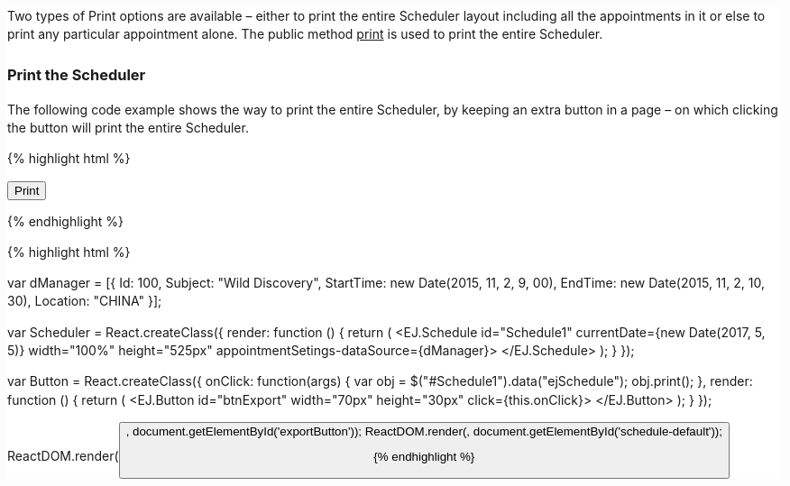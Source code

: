 Two types of Print options are available – either to print the entire Scheduler layout including all the appointments in it or else to print any particular appointment alone. The public method [print](/api/js/ejschedule#methods:print) is used to print the entire Scheduler.

### Print the Scheduler

The following code example shows the way to print the entire Scheduler, by keeping an extra button in a page – on which clicking the button will print the entire Scheduler.

{% highlight html %}


<div id="Schedule1"></div>


<button id="exportButton">Print</button>

{% endhighlight %}

{% highlight html %}

var dManager = [{
    Id: 100,
    Subject: "Wild Discovery",
    StartTime: new Date(2015, 11, 2, 9, 00),
    EndTime: new Date(2015, 11, 2, 10, 30),
    Location: "CHINA"
}];

var Scheduler = React.createClass({
    render: function () {
        return (
            <EJ.Schedule id="Schedule1" currentDate={new Date(2017, 5, 5)} width="100%" height="525px" appointmentSetings-dataSource={dManager}>
            </EJ.Schedule>
       );
    }
});

var Button = React.createClass({
    onClick: function(args) {
        var obj = $("#Schedule1").data("ejSchedule");
        obj.print();
    },
    render: function () {
        return (
            <EJ.Button id="btnExport" width="70px" height="30px" click={this.onClick}>
            </EJ.Button>
       );
    }
});

ReactDOM.render(<Button />, document.getElementById('exportButton'));
ReactDOM.render(<Scheduler />, document.getElementById('schedule-default'));

{% endhighlight %}
